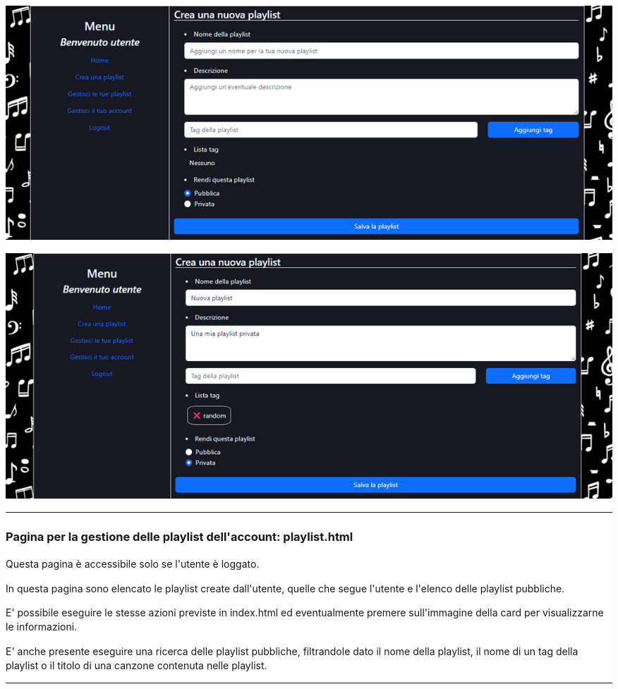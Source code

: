 ![newplaylist](img/newplaylist.png)

![newplaylist](img/newplaylistES.png)

---

### Pagina per la gestione delle playlist dell'account: playlist.html

Questa pagina è accessibile solo se l'utente è loggato.  

In questa pagina sono elencato le playlist create dall'utente, quelle che segue l'utente e l'elenco delle playlist pubbliche.

E' possibile eseguire le stesse azioni previste in index.html ed eventualmente premere sull'immagine della card per visualizzarne le informazioni.

E' anche presente eseguire una ricerca delle playlist pubbliche, filtrandole dato il nome della playlist, il nome di un tag della playlist o il titolo di una canzone contenuta nelle playlist.

---